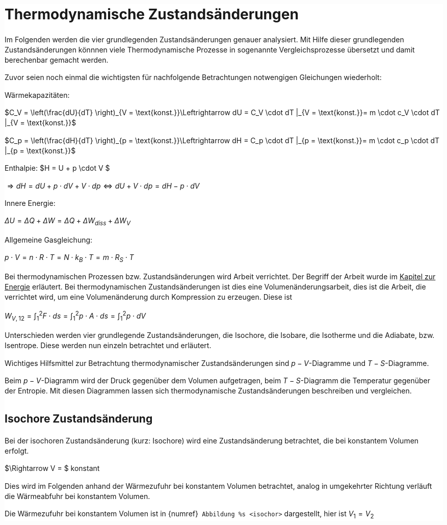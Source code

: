 # Thermodynamische Zustandsänderungen

Im Folgenden werden die vier grundlegenden Zustandsänderungen genauer analysiert. Mit Hilfe dieser grundlegenden Zustandsänderungen könnnen viele Thermodynamische Prozesse in sogenannte Vergleichsprozesse übersetzt und damit berechenbar gemacht werden.

Zuvor seien noch einmal die wichtigsten für nachfolgende Betrachtungen notwengigen Gleichungen wiederholt:

Wärmekapazitäten:

$C_V = \left(\frac{dU}{dT} \right)_{V = \text{konst.}}\Leftrightarrow dU = C_V \cdot dT |_{V = \text{konst.}}= m \cdot c_V \cdot dT |_{V = \text{konst.}}$

$C_p = \left(\frac{dH}{dT} \right)_{p = \text{konst.}}\Leftrightarrow dH = C_p \cdot dT |_{p = \text{konst.}}= m \cdot c_p \cdot dT |_{p = \text{konst.}}$

Enthalpie: $H = U + p \cdot V $

$\Rightarrow dH = dU + p \cdot dV + V \cdot dp \Leftrightarrow dU + V \cdot dp = dH - p \cdot dV$

Innere Energie:

$\Delta U = \Delta Q + \Delta W = \Delta Q + \Delta W_{diss} + \Delta W_{V}$

Allgemeine Gasgleichung:

$p\cdot V = n \cdot R \cdot T =  N \cdot k_B \cdot T = m \cdot R_S \cdot T$

Bei thermodynamischen Prozessen bzw. Zustandsänderungen wird Arbeit verrichtet. 
Der Begriff der Arbeit wurde im [Kapitel zur Energie](../Energie/energie.md) erläutert. Bei thermodynamischen Zustandsänderungen ist dies eine Volumenänderungsarbeit, dies ist die Arbeit, die verrichtet wird, um eine Volumenänderung durch Kompression zu erzeugen. Diese ist

$W_{V,12} = \int_1^2 F \cdot ds = \int_1^2 p \cdot A \cdot ds = \int_1^2 p \cdot dV$

Unterschieden werden vier grundlegende Zustandsänderungen, die Isochore, die Isobare, die Isotherme und die Adiabate, bzw. Isentrope. Diese werden nun einzeln betrachtet und erläutert.

Wichtiges Hilfsmittel zur Betrachtung thermodynamischer Zustandsänderungen sind $p-V$-Diagramme und $T-S$-Diagramme. 

Beim $p-V$-Diagramm wird der Druck gegenüber dem Volumen aufgetragen, beim $T-S$-Diagramm die Temperatur gegenüber der Entropie. Mit diesen Diagrammen lassen sich thermodynamische Zustandsänderungen beschreiben und vergleichen. 


## Isochore Zustandsänderung

Bei der isochoren Zustandsänderung (kurz: Isochore) wird eine Zustandsänderung betrachtet, die bei konstantem Volumen erfolgt. 

$\Rightarrow V = $ konstant

Dies wird im Folgenden anhand der Wärmezufuhr bei konstantem Volumen betrachtet, analog in umgekehrter Richtung verläuft die Wärmeabfuhr bei konstantem Volumen.

Die Wärmezufuhr bei konstantem Volumen ist in {numref}` Abbildung %s <isochor>` dargestellt, hier ist $V_1 = V_2$
